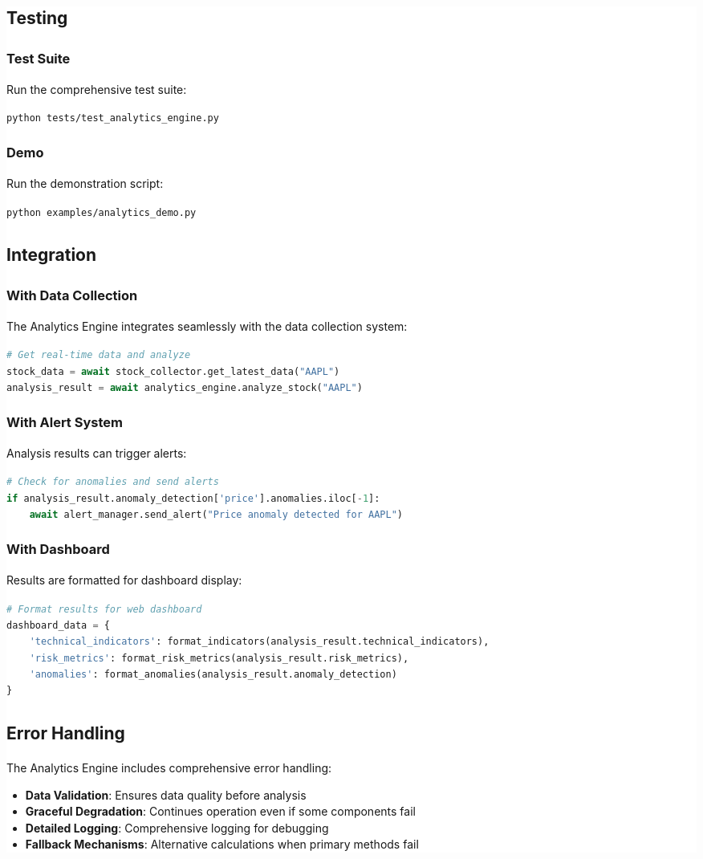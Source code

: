 ## Testing

### Test Suite
Run the comprehensive test suite:

```bash
python tests/test_analytics_engine.py
```

### Demo
Run the demonstration script:

```bash
python examples/analytics_demo.py
```

## Integration

### With Data Collection
The Analytics Engine integrates seamlessly with the data collection system:

```python
# Get real-time data and analyze
stock_data = await stock_collector.get_latest_data("AAPL")
analysis_result = await analytics_engine.analyze_stock("AAPL")
```

### With Alert System
Analysis results can trigger alerts:

```python
# Check for anomalies and send alerts
if analysis_result.anomaly_detection['price'].anomalies.iloc[-1]:
    await alert_manager.send_alert("Price anomaly detected for AAPL")
```

### With Dashboard
Results are formatted for dashboard display:

```python
# Format results for web dashboard
dashboard_data = {
    'technical_indicators': format_indicators(analysis_result.technical_indicators),
    'risk_metrics': format_risk_metrics(analysis_result.risk_metrics),
    'anomalies': format_anomalies(analysis_result.anomaly_detection)
}
```

## Error Handling

The Analytics Engine includes comprehensive error handling:

- **Data Validation**: Ensures data quality before analysis
- **Graceful Degradation**: Continues operation even if some components fail
- **Detailed Logging**: Comprehensive logging for debugging
- **Fallback Mechanisms**: Alternative calculations when primary methods fail
